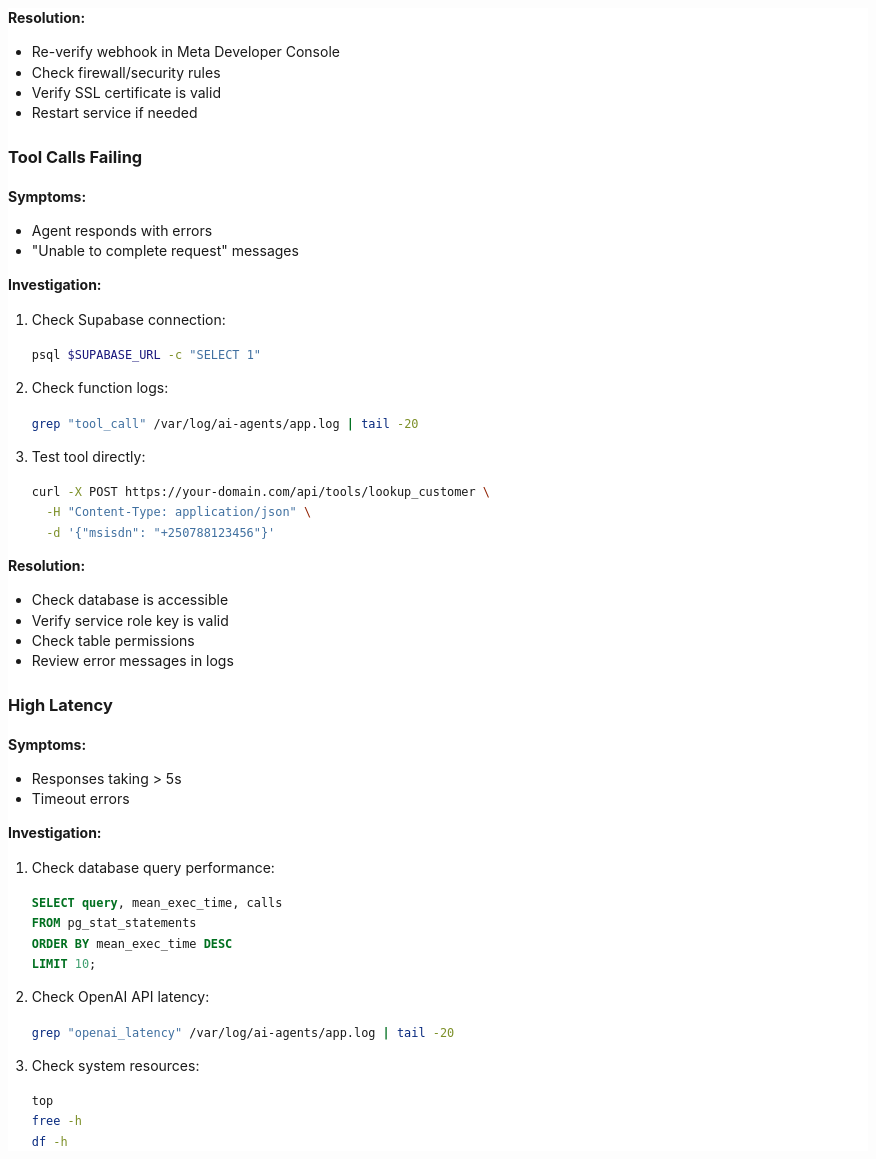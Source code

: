 **Resolution:**
- Re-verify webhook in Meta Developer Console
- Check firewall/security rules
- Verify SSL certificate is valid
- Restart service if needed

### Tool Calls Failing

**Symptoms:**
- Agent responds with errors
- "Unable to complete request" messages

**Investigation:**
1. Check Supabase connection:
   ```bash
   psql $SUPABASE_URL -c "SELECT 1"
   ```

2. Check function logs:
   ```bash
   grep "tool_call" /var/log/ai-agents/app.log | tail -20
   ```

3. Test tool directly:
   ```bash
   curl -X POST https://your-domain.com/api/tools/lookup_customer \
     -H "Content-Type: application/json" \
     -d '{"msisdn": "+250788123456"}'
   ```

**Resolution:**
- Check database is accessible
- Verify service role key is valid
- Check table permissions
- Review error messages in logs

### High Latency

**Symptoms:**
- Responses taking > 5s
- Timeout errors

**Investigation:**
1. Check database query performance:
   ```sql
   SELECT query, mean_exec_time, calls
   FROM pg_stat_statements
   ORDER BY mean_exec_time DESC
   LIMIT 10;
   ```

2. Check OpenAI API latency:
   ```bash
   grep "openai_latency" /var/log/ai-agents/app.log | tail -20
   ```

3. Check system resources:
   ```bash
   top
   free -h
   df -h
   ```
